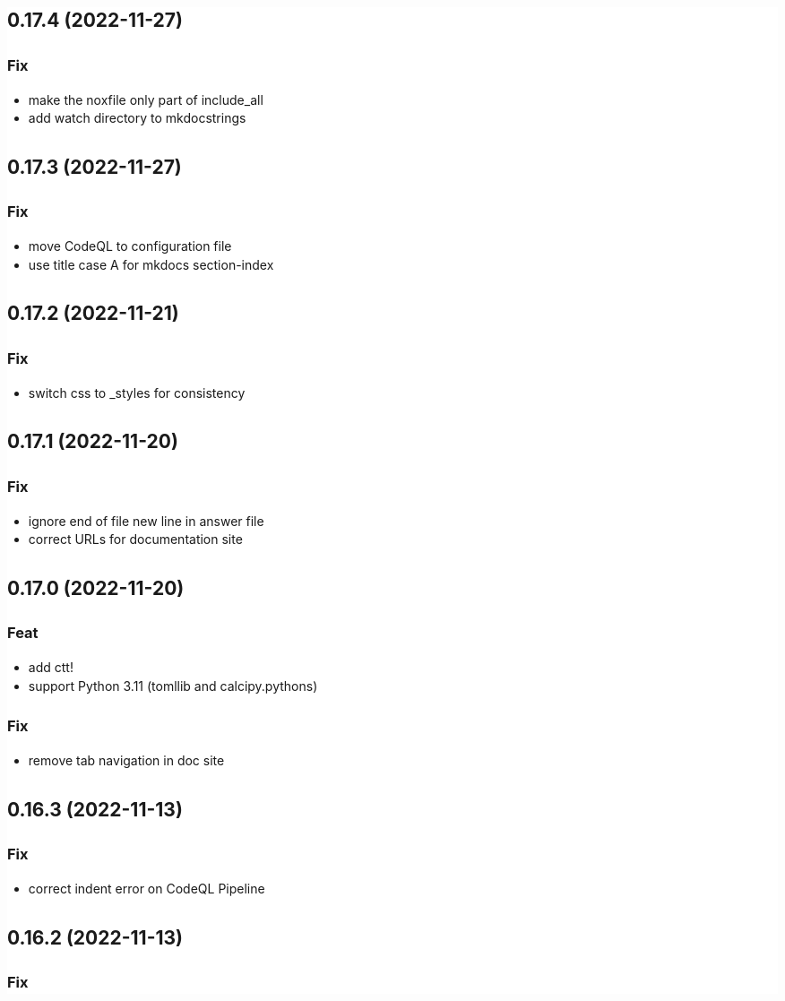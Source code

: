 ## 0.17.4 (2022-11-27)

### Fix

- make the noxfile only part of include_all
- add watch directory to mkdocstrings

## 0.17.3 (2022-11-27)

### Fix

- move CodeQL to configuration file
- use title case A for mkdocs section-index

## 0.17.2 (2022-11-21)

### Fix

- switch css to _styles for consistency

## 0.17.1 (2022-11-20)

### Fix

- ignore end of file new line in answer file
- correct URLs for documentation site

## 0.17.0 (2022-11-20)

### Feat

- add ctt!
- support Python 3.11 (tomllib and calcipy.pythons)

### Fix

- remove tab navigation in doc site

## 0.16.3 (2022-11-13)

### Fix

- correct indent error on CodeQL Pipeline

## 0.16.2 (2022-11-13)

### Fix
